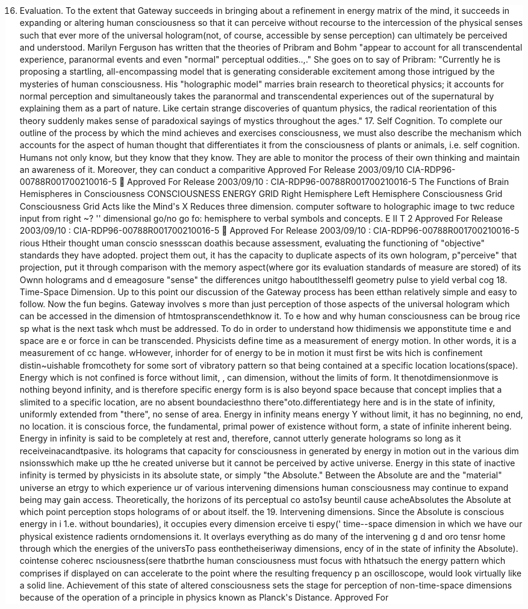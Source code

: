 16. Evaluation. To the extent that Gateway succeeds in bringing about a refinement in energy matrix of the mind, it succeeds in expanding or altering human consciousness so that it can perceive without recourse to the intercession of the physical senses such that ever more of the universal hologram(not, of course, accessible by sense perception) can ultimately be perceived and understood. Marilyn Ferguson has written that the theories of Pribram and Bohm "appear to account for all transcendental experience, paranormal events and even "normal" perceptual oddities..,." She goes on to say of Pribram: "Currently he is proposing a startling, all-encompassing model that is generating considerable excitement among those intrigued by the mysteries of human consciousness. His "holographic model" marries brain research to theoretical physics; it accounts for normal perception and simultaneously takes the paranormal and transcendental experiences out of the supernatural by explaining them as a part of nature. Like certain strange discoveries of quantum physics, the radical reorientation of this theory suddenly makes sense of paradoxical sayings of mystics throughout the ages." 17. Self Cognition. To complete our outline of the process by which the mind achieves and exercises consciousness, we must also describe the mechanism which accounts for the aspect of human thought that differentiates it from the consciousness of plants or animals, i.e. self cognition. Humans not only know, but they know that they know. They are able to monitor the process of their own thinking and maintain an awareness of it. Moreover, they can conduct a comparitive Approved For Release 2003/09/10 CIA-RDP96-00788R001700210016-5  Approved For Release 2003/09/10 : CIA-RDP96-00788R001700210016-5 The Functions of Brain Hemispheres in Consciousness CONSCIOUSNESS ENERGY GRID Right Hemisphere Left Hemisphere Consciousness Grid Consciousness Grid Acts like the Mind's X Reduces three dimension. computer software to holographic image to twc reduce input from right ~? '' dimensional go/no go fo: hemisphere to verbal symbols and concepts. E II T 2 Approved For Release 2003/09/10 : CIA-RDP96-00788R001700210016-5  Approved For Release 2003/09/10 : CIA-RDP96-00788R001700210016-5 rious Htheir thought uman conscio snessscan doathis because assessment, evaluating the functioning of "objective" standards they have adopted. project them out, it has the capacity to duplicate aspects of its own hologram, p"perceive" that projection, put it through comparison with the memory aspect(where gor its evaluation standards of measure are stored) of its Ownn holograms and d emeagosure "sense" the differences unitgo haboutlthesselfl geometry pulse to yield verbal cog 18. Time-Space Dimension. Up to this point our discussion of the Gateway process has been etthan relatively simple and easy to follow. Now the fun begins. Gateway involves s more than just perception of those aspects of the universal hologram which can be accessed in the dimension of htmtospranscendethknow it. To e how and why human consciousness can be broug rice sp what is the next task whch must be addressed. To do in order to understand how thidimensis we apponstitute time e and space are e or force in can be transcended. Physicists define time as a measurement of energy motion. In other words, it is a measurement of cc hange. wHowever, inhorder for of energy to be in motion it must first be wits hich is confinement distin~uishable fromcothety for some sort of vibratory pattern so that being contained at a specific location locations(space). Energy which is not confined is force without limit, , can dimension, without the limits of form. It thenotdimensionmove is nothing beyond infinity, and is therefore specific energy form is is also beyond space because that concept implies that a slimited to a specific location, are no absent boundaciesthno there"oto.differentiategy here and is in the state of infinity, uniformly extended from "there", no sense of area. Energy in infinity means energy Y without limit, it has no beginning, no end, no location. it is conscious force, the fundamental, primal power of existence without form, a state of infinite inherent being. Energy in infinity is said to be completely at rest and, therefore, cannot utterly generate holograms so long as it receiveinacandtpasive. its holograms that capacity for consciousness in generated by energy in motion out in the various dim nsionsswhich make up tthe he created universe but it cannot be perceived by active universe. Energy in this state of inactive infinity is termed by physicists in its absolute state, or simply "the Absolute." Between the Absolute are and the "material" universe an etrgy to which experience ur of various intervening dimensions human consciousness may continue to expand being may gain access. Theoretically, the horizons of its perceptual co asto1sy beuntil cause acheAbsolutes the Absolute at which point perception stops holograms of or about itself. the 19. Intervening dimensions. Since the Absolute is conscious energy in i 1.e. without boundaries), it occupies every dimension erceive ti espy(' time--space dimension in which we have our physical existence radients orndomensions it. It overlays everything as do many of the intervening g d and oro tensr home through which the energies of the universTo pass eonthetheiseriway dimensions, ency of in the state of infinity the Absolute). cointense coherec nsciousness(sere thatbrthe human consciousness must focus with hthatsuch the energy pattern which comprises if displayed on can accelerate to the point where the resulting frequency p an oscilloscope, would look virtually like a solid line. Achievement of this state of altered consciousness sets the stage for perception of non-time-space dimensions because of the operation of a principle in physics known as Planck's Distance. Approved For